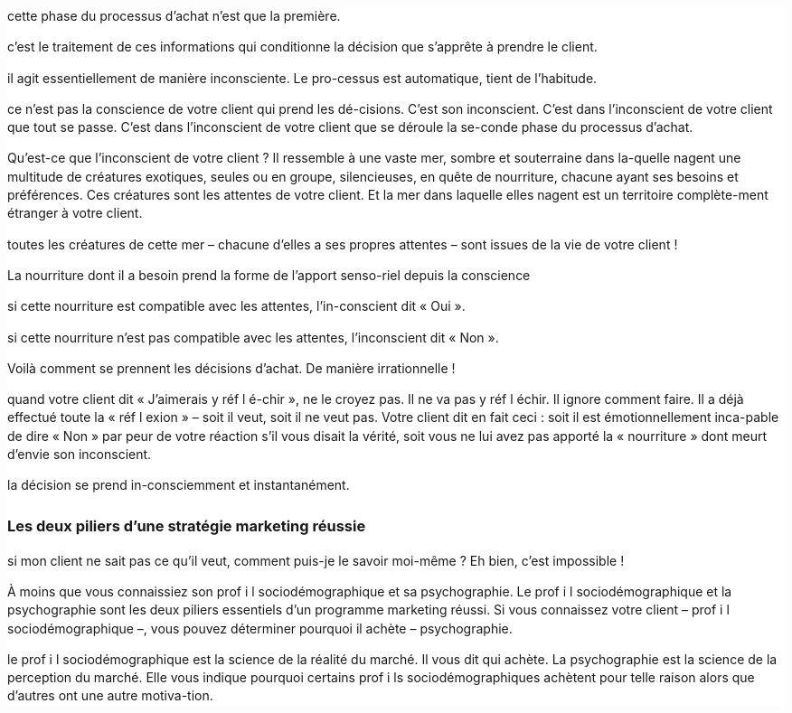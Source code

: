 cette phase du processus d’achat n’est que la première.

c’est le traitement de ces informations qui conditionne la décision que s’apprête à prendre le client.

il agit essentiellement de manière inconsciente. Le pro-cessus est automatique, tient de l’habitude.

ce n’est pas la conscience de votre client qui prend les dé-cisions.
C’est son inconscient.
C’est dans l’inconscient de votre client que tout se passe.
C’est dans l’inconscient de votre client que se déroule la se-conde phase du processus d’achat.

Qu’est-ce que l’inconscient de votre client ?
Il ressemble à une vaste mer, sombre et souterraine dans la-quelle nagent une multitude de créatures exotiques, seules ou en groupe, silencieuses, en quête de nourriture, chacune ayant ses besoins et préférences.
Ces créatures sont les attentes de votre client.
Et la mer dans laquelle elles nagent est un territoire complète-ment étranger à votre client.

toutes les créatures de cette mer – chacune d’elles a ses propres attentes – sont issues de la vie de votre client !

La nourriture dont il a besoin prend la forme de l’apport senso-riel depuis la conscience

si cette nourriture est compatible avec les attentes, l’in-conscient dit « Oui ».

si cette nourriture n’est pas compatible avec les attentes, l’inconscient dit « Non ».

Voilà comment se prennent les décisions d’achat.
De manière irrationnelle !

quand votre client dit « J’aimerais y réf l é-chir », ne le croyez pas.
Il ne va pas y réf l échir.
Il ignore comment faire.
Il a déjà effectué toute la « réf l exion » – soit il veut, soit il ne veut pas.
Votre client dit en fait ceci : soit il est émotionnellement inca-pable de dire « Non » par peur de votre réaction s’il vous disait la vérité, soit vous ne lui avez pas apporté la « nourriture » dont meurt d’envie son inconscient.

la décision se prend in-consciemment et instantanément.

### Les deux piliers d’une stratégie marketing réussie

si mon client ne sait pas ce qu’il veut, comment puis-je le savoir moi-même ?
Eh bien, c’est impossible !

À moins que vous connaissiez son prof i l sociodémographique et sa psychographie.
Le prof i l sociodémographique et la psychographie sont les deux piliers essentiels d’un programme marketing réussi.
Si vous connaissez votre client – prof i l sociodémographique –, vous pouvez déterminer pourquoi il achète – psychographie.

le prof i l sociodémographique est la science de la réalité du marché. Il vous dit qui achète.
La psychographie est la science de la perception du marché. 
Elle vous indique pourquoi certains prof i ls sociodémographiques achètent pour telle raison alors que d’autres ont une autre motiva-tion.

